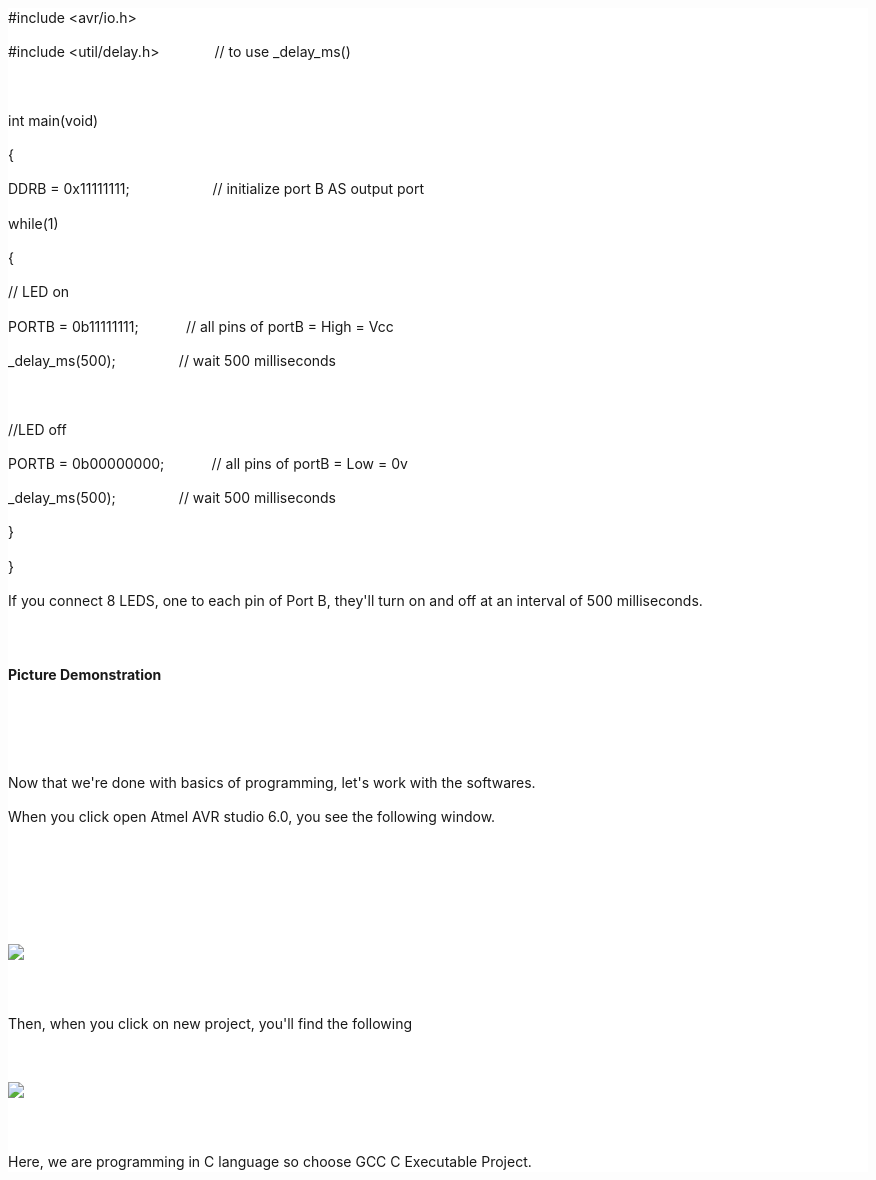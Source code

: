 
#include <avr/io.h>

#include <util/delay.h>              // to use _delay_ms()

 

int main(void)

{

DDRB = 0x11111111;                     // initialize port B AS output port

while(1)

{

// LED on

PORTB = 0b11111111;            // all pins of portB = High = Vcc

_delay_ms(500);                // wait 500 milliseconds

 

//LED off

PORTB = 0b00000000;            // all pins of portB = Low = 0v

_delay_ms(500);                // wait 500 milliseconds

}

}

If you connect 8 LEDS, one to each pin of Port B, they'll turn on and off at an interval of 500 milliseconds.

 

#### Picture Demonstration

 

 

Now that we're done with basics of programming, let's work with the softwares.

When you click open Atmel AVR studio 6.0, you see the following window.

 

 

 

![][5]

 

Then, when you click on new project, you'll find the following

 

![][6]

 

Here, we are programming in C language so choose GCC C Executable Project.


[1]: http://www.atmel.in/microsite/atmel_studio6/
[2]: http://robokits.co.in/shop/index.php?main_page=product_info&products_id=54
[3]: https://lh6.googleusercontent.com/qf9mUAJt_-KMEqrIrP3yOJFF5u-9Pq9yyoULsS2PzrGqV0VtCP6A_CAo9OglqkDy9g5qyB0mePazBAOqH-xl7uTY7EuywbrrtTWnBWyLGWvssHYXaWgns2AJ
[4]: https://lh5.googleusercontent.com/Ur3c8TsmE5JfadDCX6XnQJ9ClxBmS2vM5DWuR8jDOfmEP0p5qPOZYNZIKdQM1oCCx1vc-P3w16bOE_Sf_h90VlfVTfak_oGqdXYqeznob33T-zfQ0UvyzWBO
[5]: https://lh4.googleusercontent.com/r0Vv2nSfJV8T19f4QrkGkrVh6lB9Ng-MBRxrI-8wjlCS1wBAMVfgSJIeyyfTBCFlcEEO8LJ9Jg5cwZN1s-rywVDuSWwS47GuAdJVYkStf5r6C2mwoeJPtvof
[6]: https://lh3.googleusercontent.com/zcyXSZXQ7JPaTO05C7aZA_Yh47YJ_fwLyV7UFFqQHSQYkfb897801V_40rqJpOKLeIpcJgHHoXbFt72-0-Hlj-qk4SrrBKGh9TrYvURwf-zzd8wRrUqH4qzr
[7]: https://lh3.googleusercontent.com/lV10-c6C702DXTabBO3dz8T16wWo7KaHvqajSPj2SMpMJArNN57u2T0BQFgr76-8NN6rDPxXUHX2F5KNiEJVTryK0Hn2kTjsTekGUYjHlV2Sk2MNlZ5IUObj
[8]: https://lh3.googleusercontent.com/upitXdIaWxb_JVq4-93lEmpXy6Bs4u7-_QZk0qc96IqFK8aI_2hpRLl26-KwYKhH2uVJGUUCyFEKfSY4rs6tu-L_wu4U1_9d_qo2MOztf727tuS-k8i9TTR_
[9]: https://lh5.googleusercontent.com/YMlaxc0jGNODJGnmQ4RCbCe3vrf6s_dC6DgE2mID7gJJ22PdYFFGxiFRVh-0pDKh56qh0_0sW2q8JXyLg3vnulIEPTfFsM5P7jQKYxXKbCj9MWptvZHS3Ued